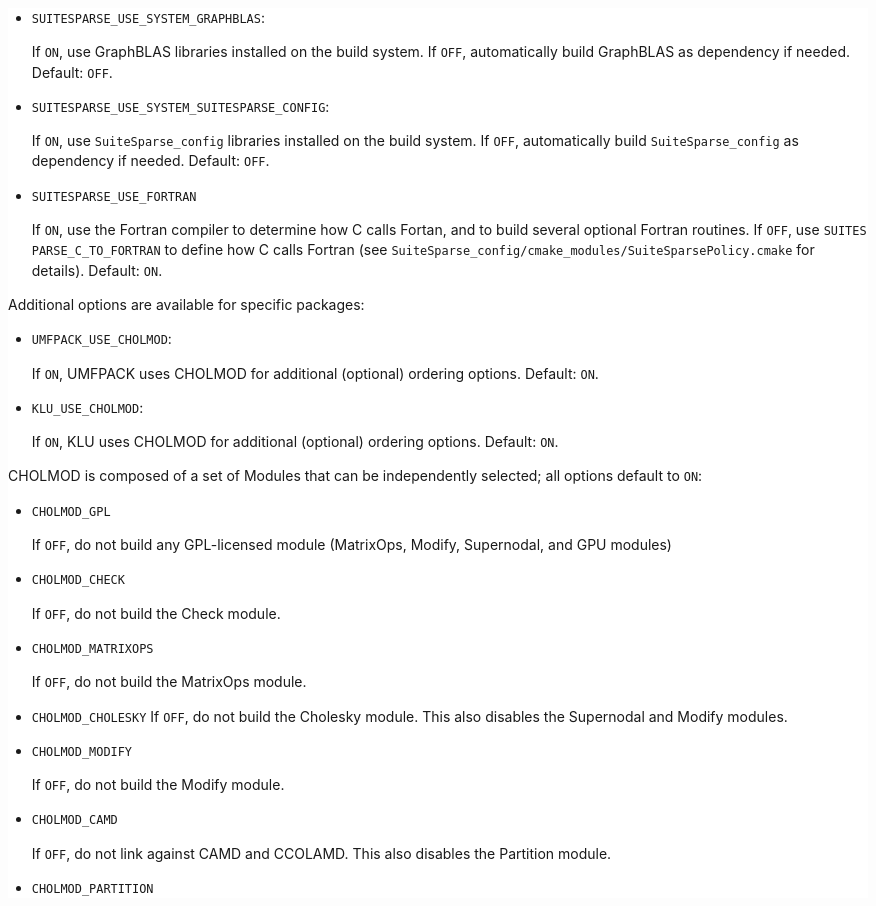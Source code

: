* `SUITESPARSE_USE_SYSTEM_GRAPHBLAS`:

  If `ON`, use GraphBLAS libraries installed on the build system. If `OFF`,
  automatically build GraphBLAS as dependency if needed. Default: `OFF`.

* `SUITESPARSE_USE_SYSTEM_SUITESPARSE_CONFIG`:

  If `ON`, use `SuiteSparse_config` libraries installed on the build system. If
  `OFF`, automatically build `SuiteSparse_config` as dependency if needed.
  Default: `OFF`.

* `SUITESPARSE_USE_FORTRAN`

  If `ON`, use the Fortran compiler to determine how C calls Fortan, and to
  build several optional Fortran routines. If `OFF`, use
  `SUITESPARSE_C_TO_FORTRAN` to define how C calls Fortran (see
  `SuiteSparse_config/cmake_modules/SuiteSparsePolicy.cmake` for details).
  Default: `ON`.

Additional options are available for specific packages:

* `UMFPACK_USE_CHOLMOD`:

  If `ON`, UMFPACK uses CHOLMOD for additional (optional)
  ordering options.  Default: `ON`.

* `KLU_USE_CHOLMOD`:

  If `ON`, KLU uses CHOLMOD for additional (optional)
  ordering options.  Default: `ON`.

CHOLMOD is composed of a set of Modules that can be independently selected;
all options default to `ON`:

* `CHOLMOD_GPL`

  If `OFF`, do not build any GPL-licensed module (MatrixOps, Modify, Supernodal,
  and GPU modules)

* `CHOLMOD_CHECK`

  If `OFF`, do not build the Check module.

* `CHOLMOD_MATRIXOPS`

  If `OFF`, do not build the MatrixOps module.

* `CHOLMOD_CHOLESKY`
  If `OFF`, do not build the Cholesky module. This also disables the Supernodal
  and Modify modules.

* `CHOLMOD_MODIFY`

  If `OFF`, do not build the Modify module.

* `CHOLMOD_CAMD`

  If `OFF`, do not link against CAMD and CCOLAMD. This also disables the
  Partition module.

* `CHOLMOD_PARTITION`
